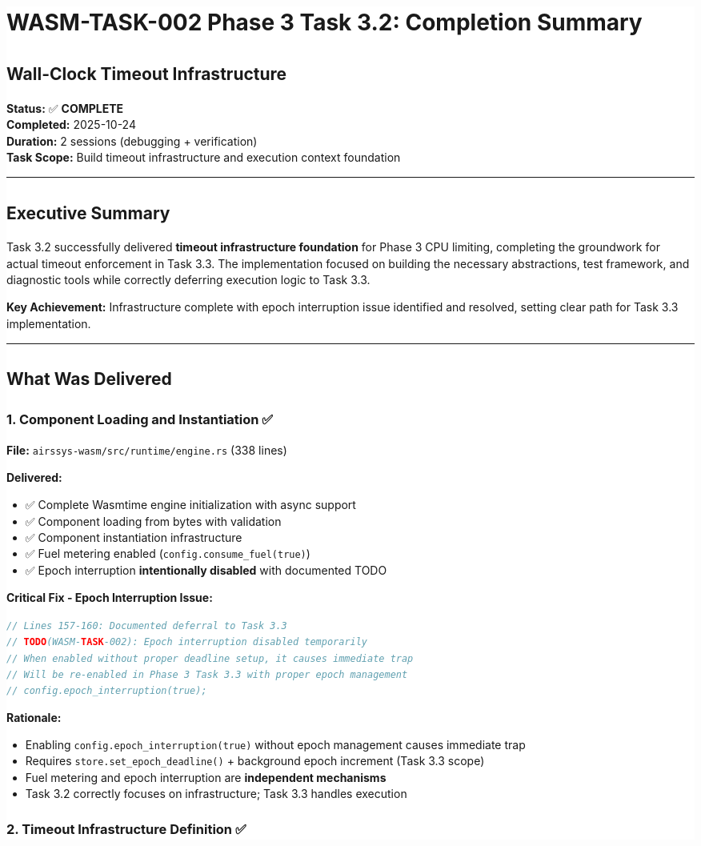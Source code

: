 # WASM-TASK-002 Phase 3 Task 3.2: Completion Summary
## Wall-Clock Timeout Infrastructure

**Status:** ✅ **COMPLETE**  
**Completed:** 2025-10-24  
**Duration:** 2 sessions (debugging + verification)  
**Task Scope:** Build timeout infrastructure and execution context foundation

---

## Executive Summary

Task 3.2 successfully delivered **timeout infrastructure foundation** for Phase 3 CPU limiting, completing the groundwork for actual timeout enforcement in Task 3.3. The implementation focused on building the necessary abstractions, test framework, and diagnostic tools while correctly deferring execution logic to Task 3.3.

**Key Achievement:** Infrastructure complete with epoch interruption issue identified and resolved, setting clear path for Task 3.3 implementation.

---

## What Was Delivered

### 1. Component Loading and Instantiation ✅

**File:** `airssys-wasm/src/runtime/engine.rs` (338 lines)

**Delivered:**
- ✅ Complete Wasmtime engine initialization with async support
- ✅ Component loading from bytes with validation
- ✅ Component instantiation infrastructure
- ✅ Fuel metering enabled (`config.consume_fuel(true)`)
- ✅ Epoch interruption **intentionally disabled** with documented TODO

**Critical Fix - Epoch Interruption Issue:**
```rust
// Lines 157-160: Documented deferral to Task 3.3
// TODO(WASM-TASK-002): Epoch interruption disabled temporarily
// When enabled without proper deadline setup, it causes immediate trap
// Will be re-enabled in Phase 3 Task 3.3 with proper epoch management
// config.epoch_interruption(true);
```

**Rationale:**
- Enabling `config.epoch_interruption(true)` without epoch management causes immediate trap
- Requires `store.set_epoch_deadline()` + background epoch increment (Task 3.3 scope)
- Fuel metering and epoch interruption are **independent mechanisms**
- Task 3.2 correctly focuses on infrastructure; Task 3.3 handles execution

### 2. Timeout Infrastructure Definition ✅
